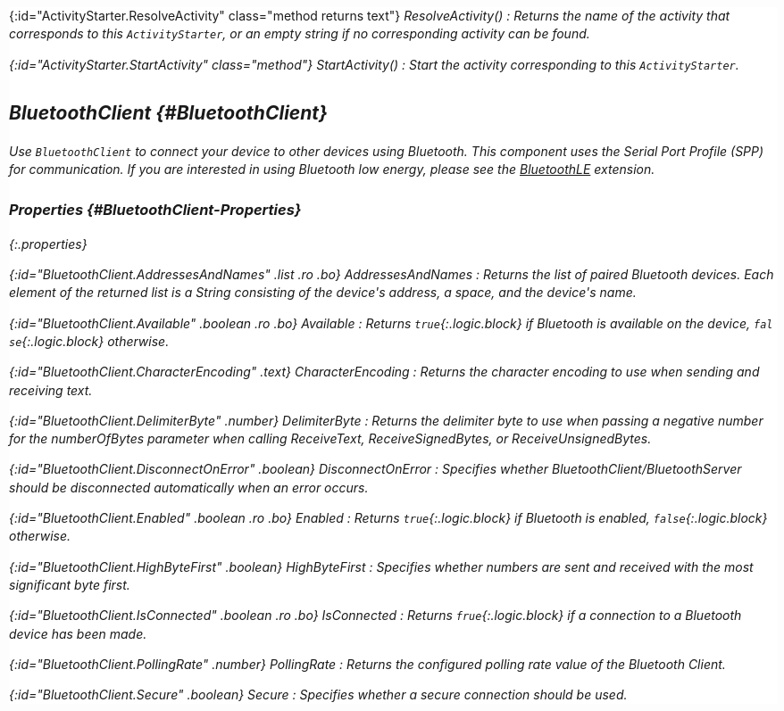 {:id="ActivityStarter.ResolveActivity" class="method returns text"} <i/> ResolveActivity()
: Returns the name of the activity that corresponds to this `ActivityStarter`,
 or an empty string if no corresponding activity can be found.

{:id="ActivityStarter.StartActivity" class="method"} <i/> StartActivity()
: Start the activity corresponding to this `ActivityStarter`.

## BluetoothClient  {#BluetoothClient}

Use `BluetoothClient` to connect your device to other devices using Bluetooth. This component
 uses the Serial Port Profile (SPP) for communication. If you are interested in using Bluetooth
 low energy, please see the
 [BluetoothLE](http://iot.appinventor.mit.edu/#/bluetoothle/bluetoothleintro) extension.



### Properties  {#BluetoothClient-Properties}

{:.properties}

{:id="BluetoothClient.AddressesAndNames" .list .ro .bo} *AddressesAndNames*
: Returns the list of paired Bluetooth devices. Each element of the returned
 list is a String consisting of the device's address, a space, and the
 device's name.

{:id="BluetoothClient.Available" .boolean .ro .bo} *Available*
: Returns `true`{:.logic.block} if Bluetooth is available on the device,
 `false`{:.logic.block} otherwise.

{:id="BluetoothClient.CharacterEncoding" .text} *CharacterEncoding*
: Returns the character encoding to use when sending and receiving text.

{:id="BluetoothClient.DelimiterByte" .number} *DelimiterByte*
: Returns the delimiter byte to use when passing a negative number for the
 numberOfBytes parameter when calling ReceiveText, ReceiveSignedBytes, or
 ReceiveUnsignedBytes.

{:id="BluetoothClient.DisconnectOnError" .boolean} *DisconnectOnError*
: Specifies whether BluetoothClient/BluetoothServer should be disconnected automatically when an error occurs.

{:id="BluetoothClient.Enabled" .boolean .ro .bo} *Enabled*
: Returns `true`{:.logic.block} if Bluetooth is enabled, `false`{:.logic.block} otherwise.

{:id="BluetoothClient.HighByteFirst" .boolean} *HighByteFirst*
: Specifies whether numbers are sent and received with the most significant
 byte first.

{:id="BluetoothClient.IsConnected" .boolean .ro .bo} *IsConnected*
: Returns `frue`{:.logic.block} if a connection to a Bluetooth device has been made.

{:id="BluetoothClient.PollingRate" .number} *PollingRate*
: Returns the configured polling rate value of the Bluetooth Client.

{:id="BluetoothClient.Secure" .boolean} *Secure*
: Specifies whether a secure connection should be used.
